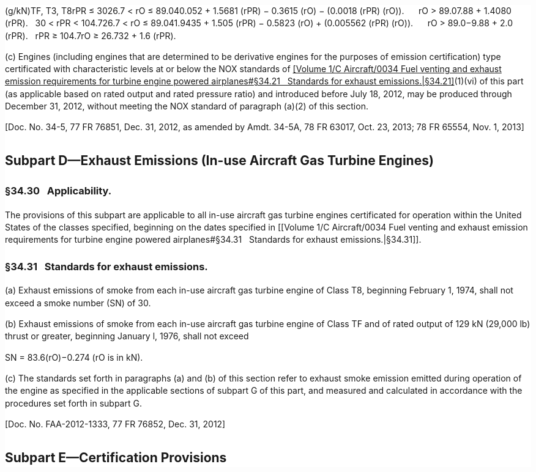 (g/kN)</th></tr><tr class="odd"><td style="text-align: left;" scope="row">TF, T3, T8</td><td style="text-align: left;">rPR ≤ 30</td><td style="text-align: left;">26.7 &lt; rO ≤ 89.0</td><td style="text-align: left;">40.052 + 1.5681 (rPR) − 0.3615 (rO) − (0.0018 (rPR) (rO)).</td></tr><tr class="even"><td style="text-align: left;" scope="row">   </td><td style="text-align: left;">   </td><td style="text-align: left;">rO &gt; 89.0</td><td style="text-align: left;">7.88 + 1.4080 (rPR).</td></tr><tr class="odd"><td style="text-align: left;" scope="row">   </td><td style="text-align: left;">30 &lt; rPR &lt; 104.7</td><td style="text-align: left;">26.7 &lt; rO ≤ 89.0</td><td style="text-align: left;">41.9435 + 1.505 (rPR) − 0.5823 (rO) + (0.005562 (rPR) (rO)).</td></tr><tr class="even"><td style="text-align: left;" scope="row">   </td><td style="text-align: left;">   </td><td style="text-align: left;">rO &gt; 89.0</td><td style="text-align: left;">−9.88 + 2.0 (rPR).</td></tr><tr class="odd"><td style="text-align: left;" scope="row">   </td><td style="text-align: left;">rPR ≥ 104.7</td><td style="text-align: left;">rO ≥ 26.7</td><td style="text-align: left;">32 + 1.6 (rPR).</td></tr></tbody></table>

</div>

</div>

\(c\) Engines (including engines that are determined to be derivative engines for the purposes of emission certification) type certificated with characteristic levels at or below the NOX standards of [[Volume 1/C Aircraft/0034 Fuel venting and exhaust emission requirements for turbine engine powered airplanes#§34.21   Standards for exhaust emissions.|§34.21]](d)(1)(vi) of this part (as applicable based on rated output and rated pressure ratio) and introduced before July 18, 2012, may be produced through December 31, 2012, without meeting the NOX standard of paragraph (a)(2) of this section.

\[Doc. No. 34-5, 77 FR 76851, Dec. 31, 2012, as amended by Amdt. 34-5A, 78 FR 63017, Oct. 23, 2013; 78 FR 65554, Nov. 1, 2013\]

## Subpart D—Exhaust Emissions (In-use Aircraft Gas Turbine Engines)

### §34.30   Applicability.

The provisions of this subpart are applicable to all in-use aircraft gas turbine engines certificated for operation within the United States of the classes specified, beginning on the dates specified in [[Volume 1/C Aircraft/0034 Fuel venting and exhaust emission requirements for turbine engine powered airplanes#§34.31   Standards for exhaust emissions.|§34.31]].

### §34.31   Standards for exhaust emissions.

\(a\) Exhaust emissions of smoke from each in-use aircraft gas turbine engine of Class T8, beginning February 1, 1974, shall not exceed a smoke number (SN) of 30.

\(b\) Exhaust emissions of smoke from each in-use aircraft gas turbine engine of Class TF and of rated output of 129 kN (29,000 lb) thrust or greater, beginning January l, 1976, shall not exceed

SN = 83.6(rO)−0.274 (rO is in kN).

\(c\) The standards set forth in paragraphs (a) and (b) of this section refer to exhaust smoke emission emitted during operation of the engine as specified in the applicable sections of subpart G of this part, and measured and calculated in accordance with the procedures set forth in subpart G.

\[Doc. No. FAA-2012-1333, 77 FR 76852, Dec. 31, 2012\]

## Subpart E—Certification Provisions
